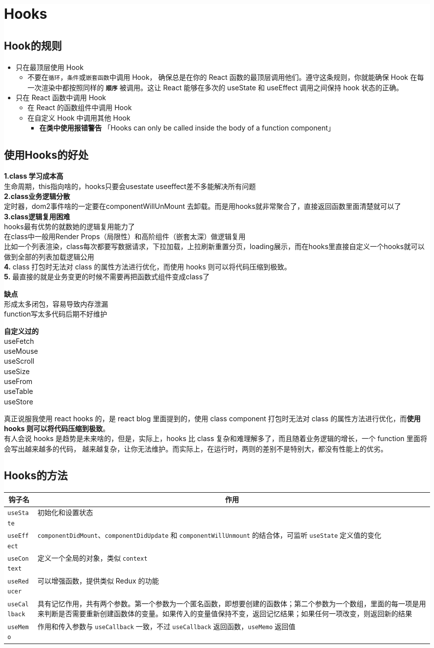 

# Hooks
 
## Hook的规则
 
- 只在最顶层使用 Hook
    - 不要在`循环`，`条件`或`嵌套函数`中调用 Hook， 确保总是在你的 React 函数的最顶层调用他们。遵守这条规则，你就能确保 Hook 在每一次渲染中都按照同样的 <strong>`顺序`</strong> 被调用。这让 React 能够在多次的 useState 和 useEffect 调用之间保持 hook 状态的正确。
- 只在 React 函数中调用 Hook     
    - 在 React 的函数组件中调用 Hook
    - 在自定义 Hook 中调用其他 Hook
       - **在类中使用报错警告** 「Hooks can only be called inside the body of a function component」
    

## 使用Hooks的好处

**1.class 学习成本高**<br/>
生命周期，this指向啥的，hooks只要会usestate   useeffect差不多能解决所有问题<br/>
**2.class业务逻辑分散**<br/>
定时器，dom2事件啥的一定要在componentWillUnMount 去卸载。而是用hooks就非常聚合了，直接返回函数里面清楚就可以了<br/>
**3.class逻辑复用困难**<br/>
hooks最有优势的就数她的逻辑复用能力了<br/>
在class中一般用Render Props（局限性）和高阶组件（嵌套太深）做逻辑复用<br/>
比如一个列表渲染，class每次都要写数据请求，下拉加载，上拉刷新重置分页，loading展示，而在hooks里直接自定义一个hooks就可以做到全部的列表加载逻辑公用<br/>
**4.** class 打包时无法对 class 的属性方法进行优化，而使用 hooks 则可以将代码压缩到极致。<br/>
**5.** 最直接的就是业务变更的时候不需要再把函数式组件变成class了


**缺点**<br/>
形成太多闭包，容易导致内存泄漏<br/>
function写太多代码后期不好维护

**自定义过的**<br/>
useFetch<br/>
useMouse<br/>
useScroll<br/>
useSize<br/>
useFrom<br/>
useTable<br/>
useStore<br/>


真正说服我使用 react hooks 的，是 react blog 里面提到的，使用 class component 打包时无法对 class 的属性方法进行优化，而**使用 hooks 则可以将代码压缩到极致**。<br/>
有人会说 hooks 是趋势是未来啥的，但是，实际上，hooks 比 class 复杂和难理解多了，而且随着业务逻辑的增长，一个 function 里面将会写出越来越多的代码，
越来越复杂，让你无法维护。而实际上，在运行时，两则的差别不是特别大，都没有性能上的优劣。<br/>



    
## Hooks的方法
 
| 钩子名 | 作用 |
| --- | --- |
| `useState` | 初始化和设置状态 |
| `useEffect` | `componentDidMount`、`componentDidUpdate` 和 `componentWillUnmount` 的结合体，可监听 `useState` 定义值的变化 |
| `useContext` | 定义一个全局的对象，类似 `context` |
| `useReducer` | 可以增强函数，提供类似 Redux 的功能 |
| `useCallback` | 具有记忆作用，共有两个参数。第一个参数为一个匿名函数，即想要创建的函数体；第二个参数为一个数组，里面的每一项是用来判断是否需要重新创建函数体的变量。如果传入的变量值保持不变，返回记忆结果；如果任何一项改变，则返回新的结果 |
| `useMemo` | 作用和传入参数与 `useCallback` 一致，不过 `useCallback` 返回函数，`useMemo` 返回值 |